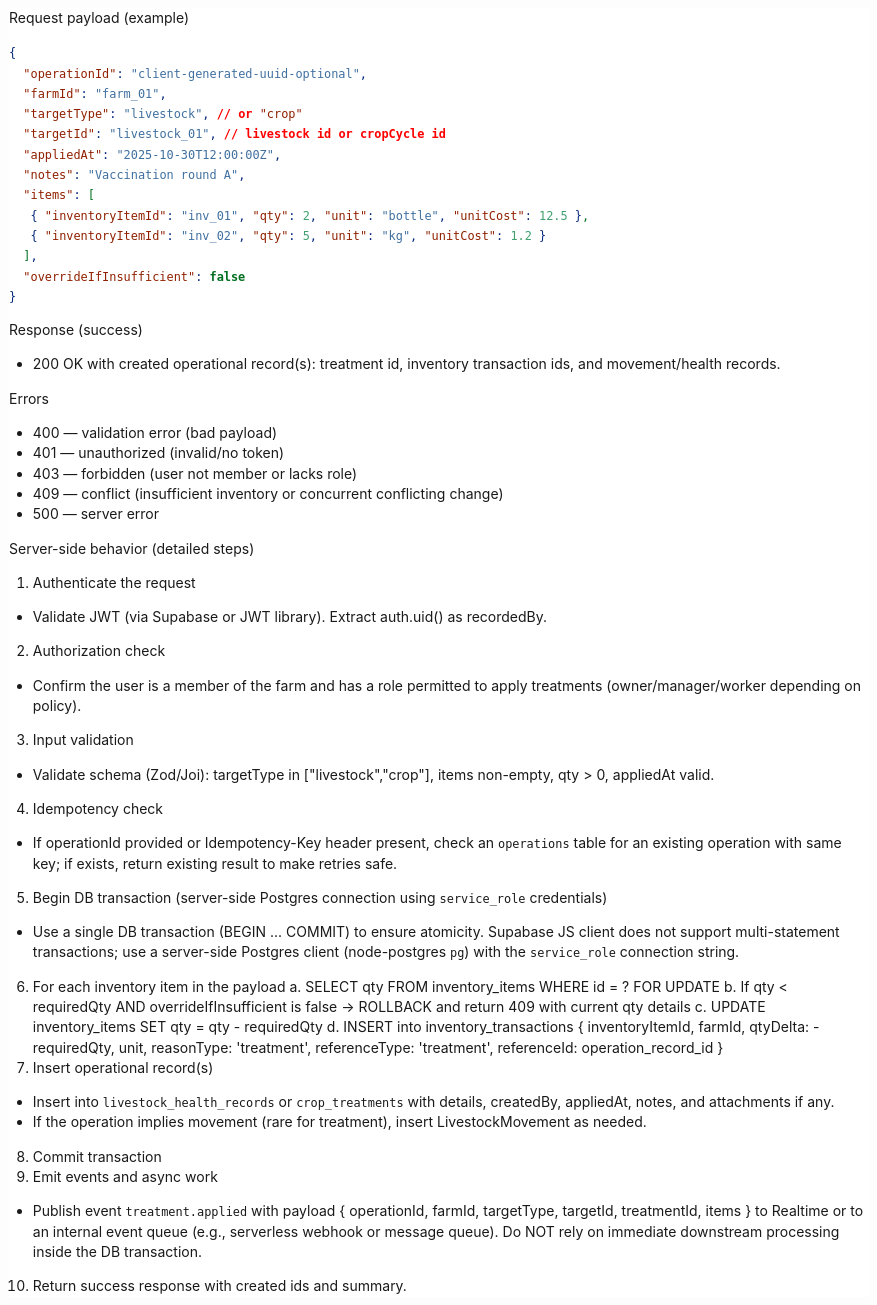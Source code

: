 Request payload (example)
```json
{
  "operationId": "client-generated-uuid-optional",
  "farmId": "farm_01",
  "targetType": "livestock", // or "crop"
  "targetId": "livestock_01", // livestock id or cropCycle id
  "appliedAt": "2025-10-30T12:00:00Z",
  "notes": "Vaccination round A",
  "items": [
   { "inventoryItemId": "inv_01", "qty": 2, "unit": "bottle", "unitCost": 12.5 },
   { "inventoryItemId": "inv_02", "qty": 5, "unit": "kg", "unitCost": 1.2 }
  ],
  "overrideIfInsufficient": false
}
```

Response (success)
- 200 OK with created operational record(s): treatment id, inventory transaction ids, and movement/health records.

Errors
- 400 — validation error (bad payload)
- 401 — unauthorized (invalid/no token)
- 403 — forbidden (user not member or lacks role)
- 409 — conflict (insufficient inventory or concurrent conflicting change)
- 500 — server error

Server-side behavior (detailed steps)
1. Authenticate the request
  - Validate JWT (via Supabase or JWT library). Extract auth.uid() as recordedBy.
2. Authorization check
  - Confirm the user is a member of the farm and has a role permitted to apply treatments (owner/manager/worker depending on policy).
3. Input validation
  - Validate schema (Zod/Joi): targetType in ["livestock","crop"], items non-empty, qty > 0, appliedAt valid.
4. Idempotency check
  - If operationId provided or Idempotency-Key header present, check an `operations` table for an existing operation with same key; if exists, return existing result to make retries safe.
5. Begin DB transaction (server-side Postgres connection using `service_role` credentials)
  - Use a single DB transaction (BEGIN ... COMMIT) to ensure atomicity. Supabase JS client does not support multi-statement transactions; use a server-side Postgres client (node-postgres `pg`) with the `service_role` connection string.
6. For each inventory item in the payload
  a. SELECT qty FROM inventory_items WHERE id = ? FOR UPDATE
  b. If qty < requiredQty AND overrideIfInsufficient is false -> ROLLBACK and return 409 with current qty details
  c. UPDATE inventory_items SET qty = qty - requiredQty
  d. INSERT into inventory_transactions { inventoryItemId, farmId, qtyDelta: -requiredQty, unit, reasonType: 'treatment', referenceType: 'treatment', referenceId: operation_record_id }
7. Insert operational record(s)
  - Insert into `livestock_health_records` or `crop_treatments` with details, createdBy, appliedAt, notes, and attachments if any.
  - If the operation implies movement (rare for treatment), insert LivestockMovement as needed.
8. Commit transaction
9. Emit events and async work
  - Publish event `treatment.applied` with payload { operationId, farmId, targetType, targetId, treatmentId, items } to Realtime or to an internal event queue (e.g., serverless webhook or message queue). Do NOT rely on immediate downstream processing inside the DB transaction.
10. Return success response with created ids and summary.
